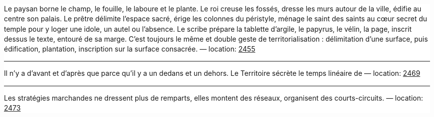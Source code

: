 Le paysan borne le champ, le fouille, le laboure et le plante. Le roi creuse les fossés, dresse les murs autour de la ville, édifie au centre son palais. Le prêtre délimite l’espace sacré, érige les colonnes du péristyle, ménage le saint des saints au cœur secret du temple pour y loger une idole, un autel ou l’absence. Le scribe prépare la tablette d’argile, le papyrus, le vélin, la page, inscrit dessus le texte, entouré de sa marge. C’est toujours le même et double geste de territorialisation : délimitation d’une surface, puis édification, plantation, inscription sur la surface consacrée. — location: [2455](kindle://book?action=open&asin=B00GOGR3HC&location=2455)

---
Il n’y a d’avant et d’après que parce qu’il y a un dedans et un dehors. Le Territoire sécrète le temps linéaire de — location: [2469](kindle://book?action=open&asin=B00GOGR3HC&location=2469)

---
Les stratégies marchandes ne dressent plus de remparts, elles montent des réseaux, organisent des courts-circuits. — location: [2473](kindle://book?action=open&asin=B00GOGR3HC&location=2473)

